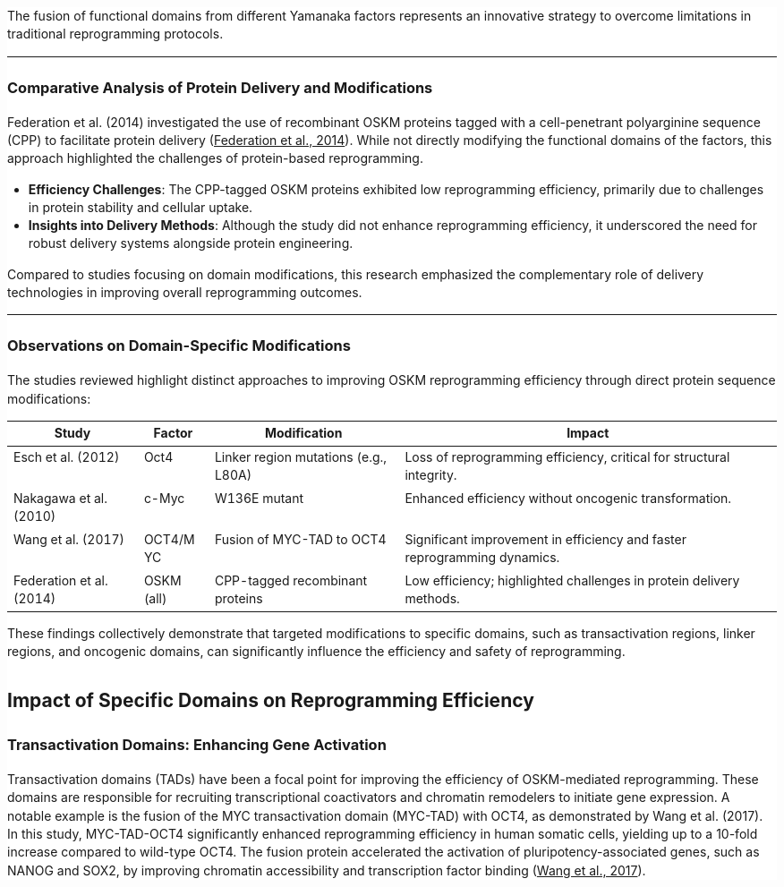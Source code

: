 The fusion of functional domains from different Yamanaka factors represents an innovative strategy to overcome limitations in traditional reprogramming protocols.

---

### Comparative Analysis of Protein Delivery and Modifications

Federation et al. (2014) investigated the use of recombinant OSKM proteins tagged with a cell-penetrant polyarginine sequence (CPP) to facilitate protein delivery ([Federation et al., 2014](https://pmc.ncbi.nlm.nih.gov/articles/PMC3943685/)). While not directly modifying the functional domains of the factors, this approach highlighted the challenges of protein-based reprogramming.

- **Efficiency Challenges**: The CPP-tagged OSKM proteins exhibited low reprogramming efficiency, primarily due to challenges in protein stability and cellular uptake.
- **Insights into Delivery Methods**: Although the study did not enhance reprogramming efficiency, it underscored the need for robust delivery systems alongside protein engineering.

Compared to studies focusing on domain modifications, this research emphasized the complementary role of delivery technologies in improving overall reprogramming outcomes.

---

### Observations on Domain-Specific Modifications

The studies reviewed highlight distinct approaches to improving OSKM reprogramming efficiency through direct protein sequence modifications:

| **Study**              | **Factor**      | **Modification**                          | **Impact**                                                                 |
|-------------------------|-----------------|-------------------------------------------|-----------------------------------------------------------------------------|
| Esch et al. (2012)      | Oct4           | Linker region mutations (e.g., L80A)      | Loss of reprogramming efficiency, critical for structural integrity.        |
| Nakagawa et al. (2010)  | c-Myc          | W136E mutant                              | Enhanced efficiency without oncogenic transformation.                      |
| Wang et al. (2017)      | OCT4/MYC       | Fusion of MYC-TAD to OCT4                 | Significant improvement in efficiency and faster reprogramming dynamics.    |
| Federation et al. (2014)| OSKM (all)     | CPP-tagged recombinant proteins           | Low efficiency; highlighted challenges in protein delivery methods.         |

These findings collectively demonstrate that targeted modifications to specific domains, such as transactivation regions, linker regions, and oncogenic domains, can significantly influence the efficiency and safety of reprogramming.
## Impact of Specific Domains on Reprogramming Efficiency

### Transactivation Domains: Enhancing Gene Activation

Transactivation domains (TADs) have been a focal point for improving the efficiency of OSKM-mediated reprogramming. These domains are responsible for recruiting transcriptional coactivators and chromatin remodelers to initiate gene expression. A notable example is the fusion of the MYC transactivation domain (MYC-TAD) with OCT4, as demonstrated by Wang et al. (2017). In this study, MYC-TAD-OCT4 significantly enhanced reprogramming efficiency in human somatic cells, yielding up to a 10-fold increase compared to wild-type OCT4. The fusion protein accelerated the activation of pluripotency-associated genes, such as NANOG and SOX2, by improving chromatin accessibility and transcription factor binding ([Wang et al., 2017](https://www.sciencedirect.com/science/article/pii/S1873506117302180)).
